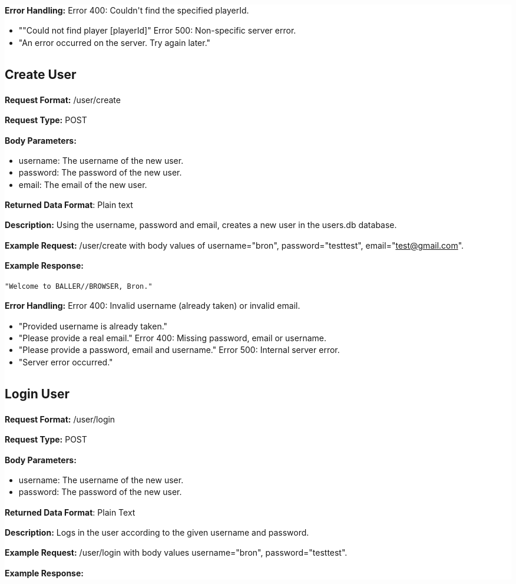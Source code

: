 **Error Handling:**
Error 400: Couldn't find the specified playerId.
 - ""Could not find player [playerId]"
Error 500: Non-specific server error.
 - "An error occurred on the server. Try again later."


## Create User
**Request Format:** /user/create

**Request Type:** POST

**Body Parameters:**
 - username: The username of the new user.
 - password: The password of the new user.
 - email: The email of the new user.

**Returned Data Format**: Plain text

**Description:** Using the username, password and email, creates a new user in the users.db database.

**Example Request:** /user/create with body values of username="bron", password="testtest", email="test@gmail.com".


**Example Response:**

``` text
"Welcome to BALLER//BROWSER, Bron."
```

**Error Handling:**
Error 400: Invalid username (already taken) or invalid email.
 - "Provided username is already taken."
 - "Please provide a real email."
Error 400: Missing password, email or username.
 - "Please provide a password, email and username."
Error 500: Internal server error.
 - "Server error occurred."


## Login User
**Request Format:** /user/login

**Request Type:** POST

**Body Parameters:**
 - username: The username of the new user.
 - password: The password of the new user.

**Returned Data Format**: Plain Text

**Description:** Logs in the user according to the given username and password.

**Example Request:** /user/login with body values username="bron", password="testtest".

**Example Response:**
